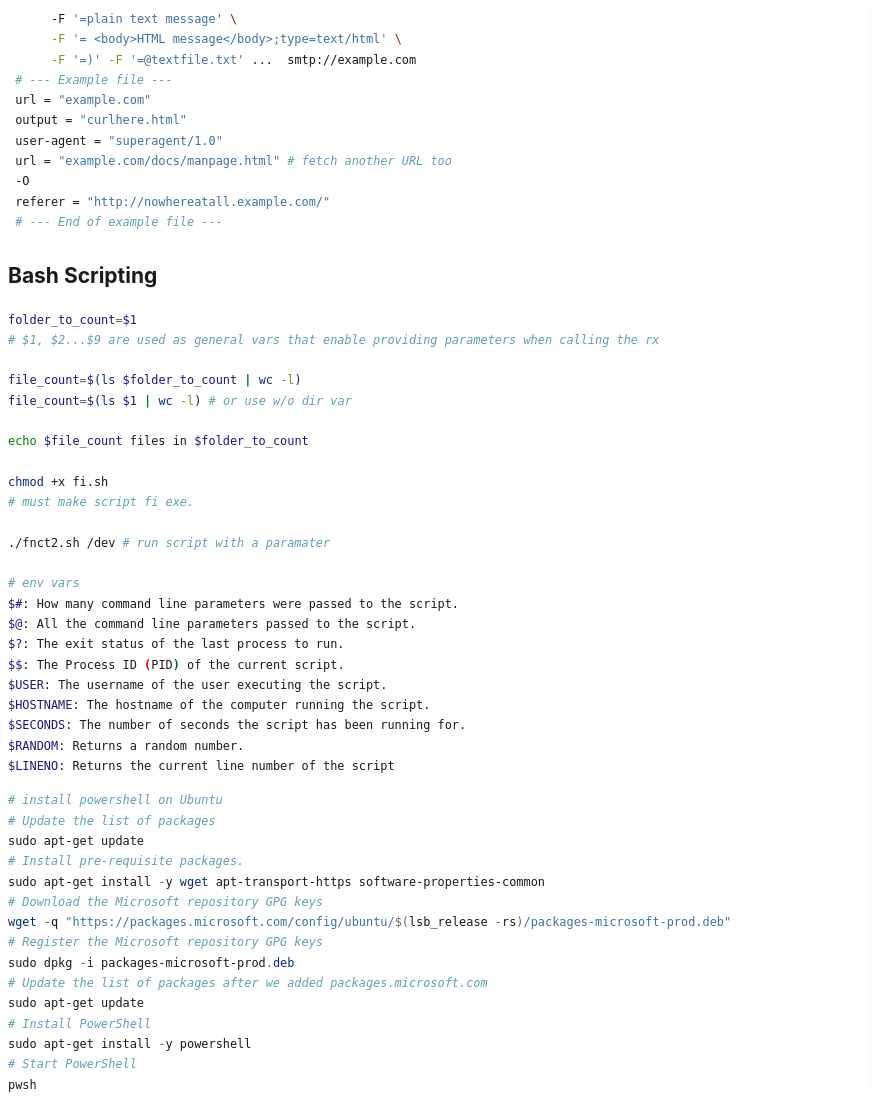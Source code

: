 ```sh
      -F '=plain text message' \
      -F '= <body>HTML message</body>;type=text/html' \
      -F '=)' -F '=@textfile.txt' ...  smtp://example.com
 # --- Example file ---
 url = "example.com"
 output = "curlhere.html"
 user-agent = "superagent/1.0"
 url = "example.com/docs/manpage.html" # fetch another URL too
 -O
 referer = "http://nowhereatall.example.com/"
 # --- End of example file ---
```

## Bash Scripting

```sh
folder_to_count=$1
# $1, $2...$9 are used as general vars that enable providing parameters when calling the rx

file_count=$(ls $folder_to_count | wc -l)
file_count=$(ls $1 | wc -l) # or use w/o dir var

echo $file_count files in $folder_to_count

chmod +x fi.sh
# must make script fi exe.

./fnct2.sh /dev # run script with a paramater

# env vars
$#: How many command line parameters were passed to the script.
$@: All the command line parameters passed to the script.
$?: The exit status of the last process to run.
$$: The Process ID (PID) of the current script.
$USER: The username of the user executing the script.
$HOSTNAME: The hostname of the computer running the script.
$SECONDS: The number of seconds the script has been running for.
$RANDOM: Returns a random number.
$LINENO: Returns the current line number of the script
```

```ps1
# install powershell on Ubuntu
# Update the list of packages
sudo apt-get update
# Install pre-requisite packages.
sudo apt-get install -y wget apt-transport-https software-properties-common
# Download the Microsoft repository GPG keys
wget -q "https://packages.microsoft.com/config/ubuntu/$(lsb_release -rs)/packages-microsoft-prod.deb"
# Register the Microsoft repository GPG keys
sudo dpkg -i packages-microsoft-prod.deb
# Update the list of packages after we added packages.microsoft.com
sudo apt-get update
# Install PowerShell
sudo apt-get install -y powershell
# Start PowerShell
pwsh
```
